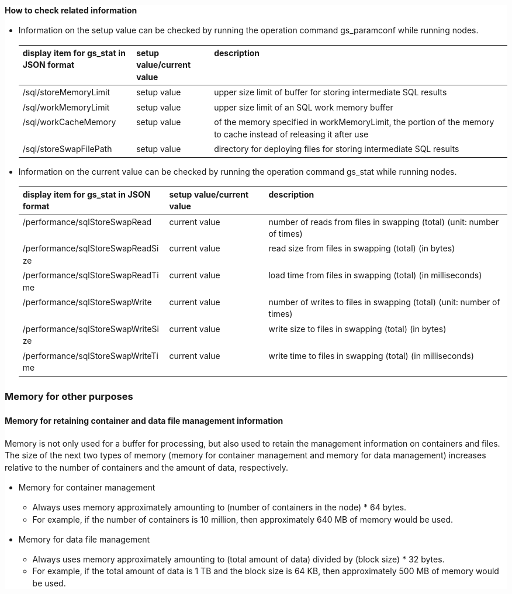 
**How to check related information**

- Information on the setup value can be checked by running the operation command gs_paramconf while running nodes.

  | display item for gs_stat in JSON format     | setup value/current value | description                                               |
  |-----------------------------------|--------------|----------------------------------------------------|
  | /sql/storeMemoryLimit             | setup value | upper size limit of buffer for storing intermediate SQL results                           |
  | /sql/workMemoryLimit              | setup value | upper size limit of an SQL work memory buffer                               |
  | /sql/workCacheMemory              | setup value |  of the memory specified in workMemoryLimit, the portion of the memory to cache instead of releasing it after use |
  | /sql/storeSwapFilePath            | setup value | directory for deploying files for storing intermediate SQL results               |    


- Information on the current value can be checked by running the operation command gs_stat while running nodes.

  | display item for gs_stat in JSON format     | setup value/current value | description                                               |
  |-----------------------------------|--------------|----------------------------------------------------|
  | /performance/sqlStoreSwapRead         | current value | number of reads from files in swapping (total) (unit: number of times)     |
  | /performance/sqlStoreSwapReadSize       | current value | read size from files in swapping (total) (in bytes) |
  | /performance/sqlStoreSwapReadTime      | current value | load time from files in swapping (total) (in milliseconds)   |
  | /performance/sqlStoreSwapWrite           | current value | number of writes to files in swapping (total) (unit: number of times)       |
  | /performance/sqlStoreSwapWriteSize      | current value | write size to files in swapping (total) (in bytes)   |
  | /performance/sqlStoreSwapWriteTime     | current value | write time to files in swapping (total) (in milliseconds)     |



### Memory for other purposes

#### Memory for retaining container and data file management information

Memory is not only used for a buffer for processing, but also used to retain the management information on containers and files. The size of the next two types of memory (memory for container management and memory for data management) increases relative to the number of containers and the amount of data, respectively.

- Memory for container management
  - Always uses memory approximately amounting to (number of containers in the node) * 64 bytes.
  - For example, if the number of containers is 10 million, then approximately 640 MB of memory would be used.

- Memory for data file management
  - Always uses memory approximately amounting to (total amount of data) divided by (block size) * 32 bytes.
  - For example, if the total amount of data is 1 TB and the block size is 64 KB, then approximately 500 MB of memory would be used.   
